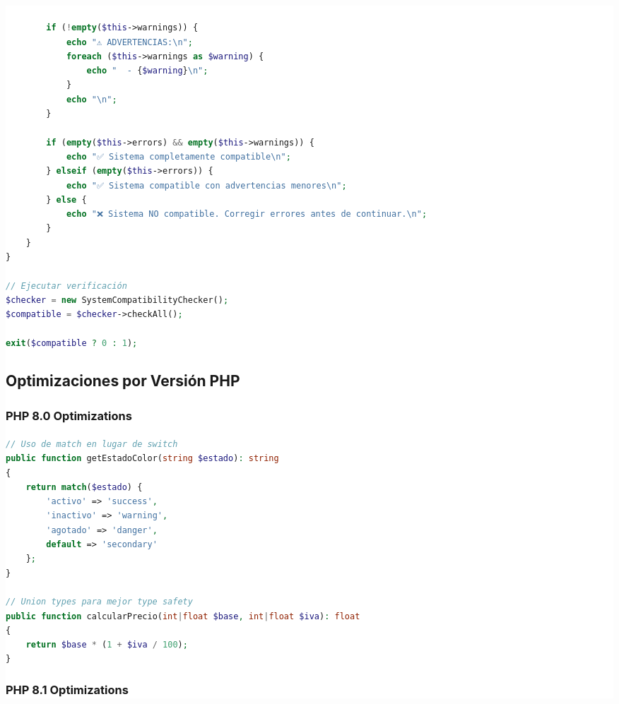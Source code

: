 ```php
        
        if (!empty($this->warnings)) {
            echo "⚠️ ADVERTENCIAS:\n";
            foreach ($this->warnings as $warning) {
                echo "  - {$warning}\n";
            }
            echo "\n";
        }
        
        if (empty($this->errors) && empty($this->warnings)) {
            echo "✅ Sistema completamente compatible\n";
        } elseif (empty($this->errors)) {
            echo "✅ Sistema compatible con advertencias menores\n";
        } else {
            echo "❌ Sistema NO compatible. Corregir errores antes de continuar.\n";
        }
    }
}

// Ejecutar verificación
$checker = new SystemCompatibilityChecker();
$compatible = $checker->checkAll();

exit($compatible ? 0 : 1);
```

## Optimizaciones por Versión PHP

### PHP 8.0 Optimizations

```php
// Uso de match en lugar de switch
public function getEstadoColor(string $estado): string
{
    return match($estado) {
        'activo' => 'success',
        'inactivo' => 'warning',
        'agotado' => 'danger',
        default => 'secondary'
    };
}

// Union types para mejor type safety
public function calcularPrecio(int|float $base, int|float $iva): float
{
    return $base * (1 + $iva / 100);
}
```

### PHP 8.1 Optimizations
